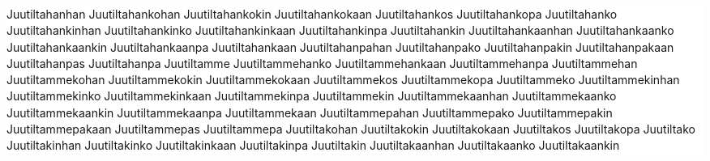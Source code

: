 Juutiltahanhan
Juutiltahankohan
Juutiltahankokin
Juutiltahankokaan
Juutiltahankos
Juutiltahankopa
Juutiltahanko
Juutiltahankinhan
Juutiltahankinko
Juutiltahankinkaan
Juutiltahankinpa
Juutiltahankin
Juutiltahankaanhan
Juutiltahankaanko
Juutiltahankaankin
Juutiltahankaanpa
Juutiltahankaan
Juutiltahanpahan
Juutiltahanpako
Juutiltahanpakin
Juutiltahanpakaan
Juutiltahanpas
Juutiltahanpa
Juutiltamme
Juutiltammehanko
Juutiltammehankaan
Juutiltammehanpa
Juutiltammehan
Juutiltammekohan
Juutiltammekokin
Juutiltammekokaan
Juutiltammekos
Juutiltammekopa
Juutiltammeko
Juutiltammekinhan
Juutiltammekinko
Juutiltammekinkaan
Juutiltammekinpa
Juutiltammekin
Juutiltammekaanhan
Juutiltammekaanko
Juutiltammekaankin
Juutiltammekaanpa
Juutiltammekaan
Juutiltammepahan
Juutiltammepako
Juutiltammepakin
Juutiltammepakaan
Juutiltammepas
Juutiltammepa
Juutiltakohan
Juutiltakokin
Juutiltakokaan
Juutiltakos
Juutiltakopa
Juutiltako
Juutiltakinhan
Juutiltakinko
Juutiltakinkaan
Juutiltakinpa
Juutiltakin
Juutiltakaanhan
Juutiltakaanko
Juutiltakaankin